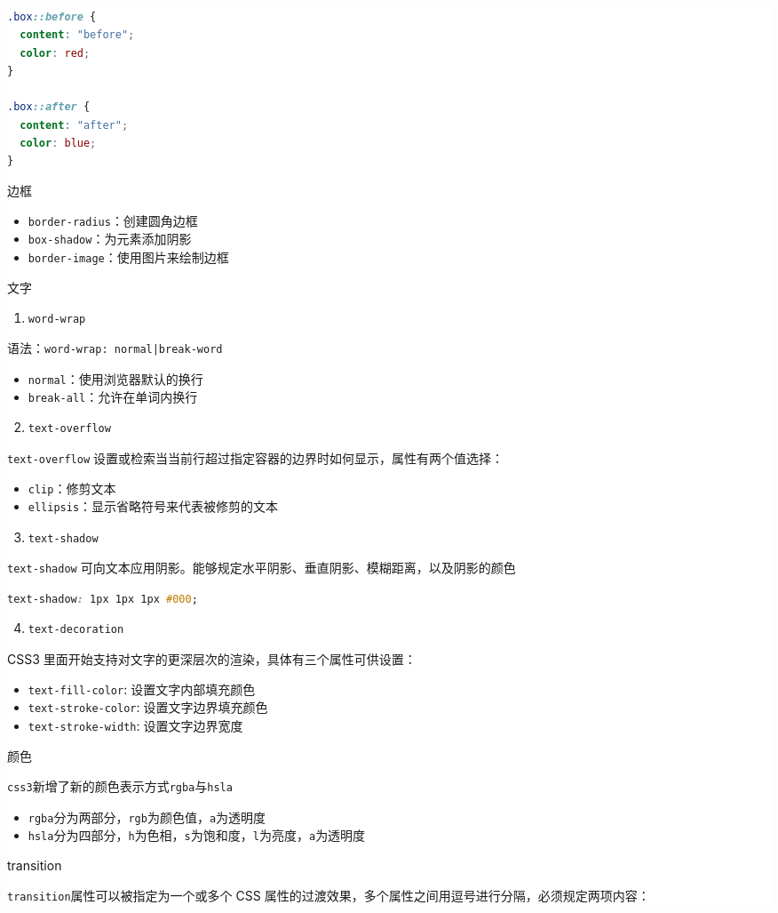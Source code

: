   ```css
  .box::before {
    content: "before";
    color: red;
  }

  .box::after {
    content: "after";
    color: blue;
  }
  ```

边框

- `border-radius`：创建圆角边框
- `box-shadow`：为元素添加阴影
- `border-image`：使用图片来绘制边框

文字

1. `word-wrap`

语法：`word-wrap: normal|break-word`

- `normal`：使用浏览器默认的换行
- `break-all`：允许在单词内换行

2. `text-overflow`

`text-overflow` 设置或检索当当前行超过指定容器的边界时如何显示，属性有两个值选择：

- `clip`：修剪文本
- `ellipsis`：显示省略符号来代表被修剪的文本

3. `text-shadow`

`text-shadow` 可向文本应用阴影。能够规定水平阴影、垂直阴影、模糊距离，以及阴影的颜色

```css
text-shadow: 1px 1px 1px #000;
```

4. `text-decoration`

CSS3 里面开始支持对文字的更深层次的渲染，具体有三个属性可供设置：

- `text-fill-color`: 设置文字内部填充颜色
- `text-stroke-color`: 设置文字边界填充颜色
- `text-stroke-width`: 设置文字边界宽度

颜色

`css3`新增了新的颜色表示方式`rgba`与`hsla`

- `rgba`分为两部分，`rgb`为颜色值，`a`为透明度
- `hsla`分为四部分，`h`为色相，`s`为饱和度，`l`为亮度，`a`为透明度

transition

`transition`属性可以被指定为一个或多个 CSS 属性的过渡效果，多个属性之间用逗号进行分隔，必须规定两项内容：
